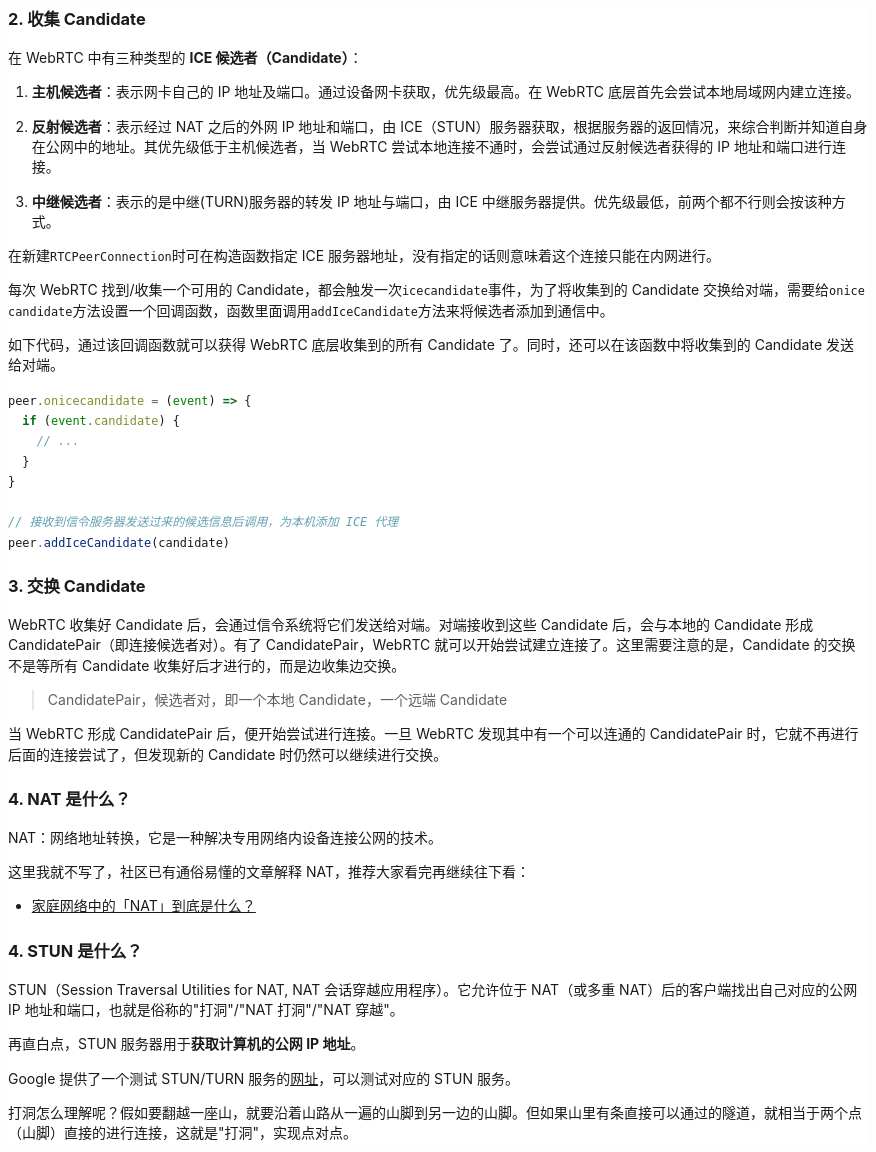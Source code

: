 ### 2. 收集 Candidate

在 WebRTC 中有三种类型的 **ICE 候选者（Candidate）**：

1. **主机候选者**：表示网卡自己的 IP 地址及端口。通过设备网卡获取，优先级最高。在 WebRTC 底层首先会尝试本地局域网内建立连接。

2. **反射候选者**：表示经过 NAT 之后的外网 IP 地址和端口，由 ICE（STUN）服务器获取，根据服务器的返回情况，来综合判断并知道自身在公网中的地址。其优先级低于主机候选者，当 WebRTC 尝试本地连接不通时，会尝试通过反射候选者获得的 IP 地址和端口进行连接。

3. **中继候选者**：表示的是中继(TURN)服务器的转发 IP 地址与端口，由 ICE 中继服务器提供。优先级最低，前两个都不行则会按该种方式。

在新建`RTCPeerConnection`时可在构造函数指定 ICE 服务器地址，没有指定的话则意味着这个连接只能在内网进行。

每次 WebRTC 找到/收集一个可用的 Candidate，都会触发一次`icecandidate`事件，为了将收集到的 Candidate 交换给对端，需要给`onicecandidate`方法设置一个回调函数，函数里面调用`addIceCandidate`方法来将候选者添加到通信中。

如下代码，通过该回调函数就可以获得 WebRTC 底层收集到的所有 Candidate 了。同时，还可以在该函数中将收集到的 Candidate 发送给对端。

```js
peer.onicecandidate = (event) => {
  if (event.candidate) {
    // ...
  }
}

// 接收到信令服务器发送过来的候选信息后调用，为本机添加 ICE 代理
peer.addIceCandidate(candidate)
```

### 3. 交换 Candidate

WebRTC 收集好 Candidate 后，会通过信令系统将它们发送给对端。对端接收到这些 Candidate 后，会与本地的 Candidate 形成 CandidatePair（即连接候选者对）。有了 CandidatePair，WebRTC 就可以开始尝试建立连接了。这里需要注意的是，Candidate 的交换不是等所有 Candidate 收集好后才进行的，而是边收集边交换。

> CandidatePair，候选者对，即一个本地 Candidate，一个远端 Candidate

当 WebRTC 形成 CandidatePair 后，便开始尝试进行连接。一旦 WebRTC 发现其中有一个可以连通的 CandidatePair 时，它就不再进行后面的连接尝试了，但发现新的 Candidate 时仍然可以继续进行交换。

### 4. NAT 是什么？

NAT：网络地址转换，它是一种解决专用网络内设备连接公网的技术。

这里我就不写了，社区已有通俗易懂的文章解释 NAT，推荐大家看完再继续往下看：

- [家庭网络中的「NAT」到底是什么？](https://sspai.com/post/68037)

### 4. STUN 是什么？

STUN（Session Traversal Utilities for NAT, NAT 会话穿越应用程序）。它允许位于 NAT（或多重 NAT）后的客户端找出自己对应的公网 IP 地址和端口，也就是俗称的"打洞"/"NAT 打洞"/"NAT 穿越"。

再直白点，STUN 服务器用于**获取计算机的公网 IP 地址**。

Google 提供了一个测试 STUN/TURN 服务的[网址](https://webrtc.github.io/samples/src/content/peerconnection/trickle-ice/)，可以测试对应的 STUN 服务。

打洞怎么理解呢？假如要翻越一座山，就要沿着山路从一遍的山脚到另一边的山脚。但如果山里有条直接可以通过的隧道，就相当于两个点（山脚）直接的进行连接，这就是"打洞"，实现点对点。
